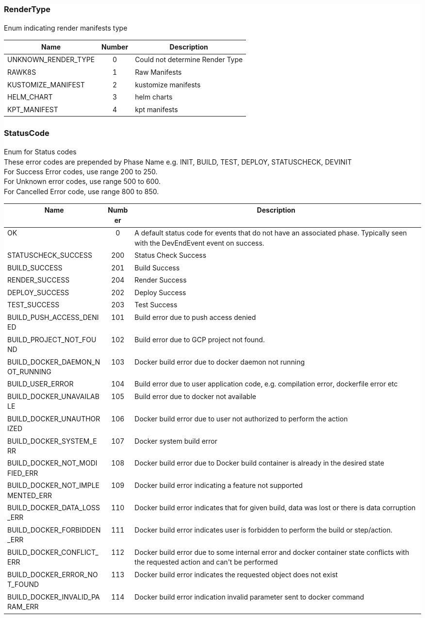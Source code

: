 

<a name="proto.enums.RenderType"></a>

### RenderType
Enum indicating render manifests type

| Name | Number | Description |
| ---- |:------:| ----------- |
| UNKNOWN_RENDER_TYPE | 0 | Could not determine Render Type |
| RAWK8S | 1 | Raw Manifests |
| KUSTOMIZE_MANIFEST | 2 | kustomize manifests |
| HELM_CHART | 3 | helm charts |
| KPT_MANIFEST | 4 | kpt manifests |



<a name="proto.enums.StatusCode"></a>

### StatusCode
Enum for Status codes<br>
These error codes are prepended by Phase Name e.g.
INIT, BUILD, TEST, DEPLOY, STATUSCHECK, DEVINIT<br>
For Success Error codes, use range 200 to 250.<br>
For Unknown error codes, use range 500 to 600.<br>
For Cancelled Error code, use range 800 to 850.<br>

| Name | Number | Description |
| ---- |:------:| ----------- |
| OK | 0 | A default status code for events that do not have an associated phase. Typically seen with the DevEndEvent event on success. |
| STATUSCHECK_SUCCESS | 200 | Status Check Success |
| BUILD_SUCCESS | 201 | Build Success |
| RENDER_SUCCESS | 204 | Render Success |
| DEPLOY_SUCCESS | 202 | Deploy Success |
| TEST_SUCCESS | 203 | Test Success |
| BUILD_PUSH_ACCESS_DENIED | 101 | Build error due to push access denied |
| BUILD_PROJECT_NOT_FOUND | 102 | Build error due to GCP project not found. |
| BUILD_DOCKER_DAEMON_NOT_RUNNING | 103 | Docker build error due to docker daemon not running |
| BUILD_USER_ERROR | 104 | Build error due to user application code, e.g. compilation error, dockerfile error etc |
| BUILD_DOCKER_UNAVAILABLE | 105 | Build error due to docker not available |
| BUILD_DOCKER_UNAUTHORIZED | 106 | Docker build error due to user not authorized to perform the action |
| BUILD_DOCKER_SYSTEM_ERR | 107 | Docker system build error |
| BUILD_DOCKER_NOT_MODIFIED_ERR | 108 | Docker build error due to Docker build container is already in the desired state |
| BUILD_DOCKER_NOT_IMPLEMENTED_ERR | 109 | Docker build error indicating a feature not supported |
| BUILD_DOCKER_DATA_LOSS_ERR | 110 | Docker build error indicates that for given build, data was lost or there is data corruption |
| BUILD_DOCKER_FORBIDDEN_ERR | 111 | Docker build error indicates user is forbidden to perform the build or step/action. |
| BUILD_DOCKER_CONFLICT_ERR | 112 | Docker build error due to some internal error and docker container state conflicts with the requested action and can't be performed |
| BUILD_DOCKER_ERROR_NOT_FOUND | 113 | Docker build error indicates the requested object does not exist |
| BUILD_DOCKER_INVALID_PARAM_ERR | 114 | Docker build error indication invalid parameter sent to docker command |